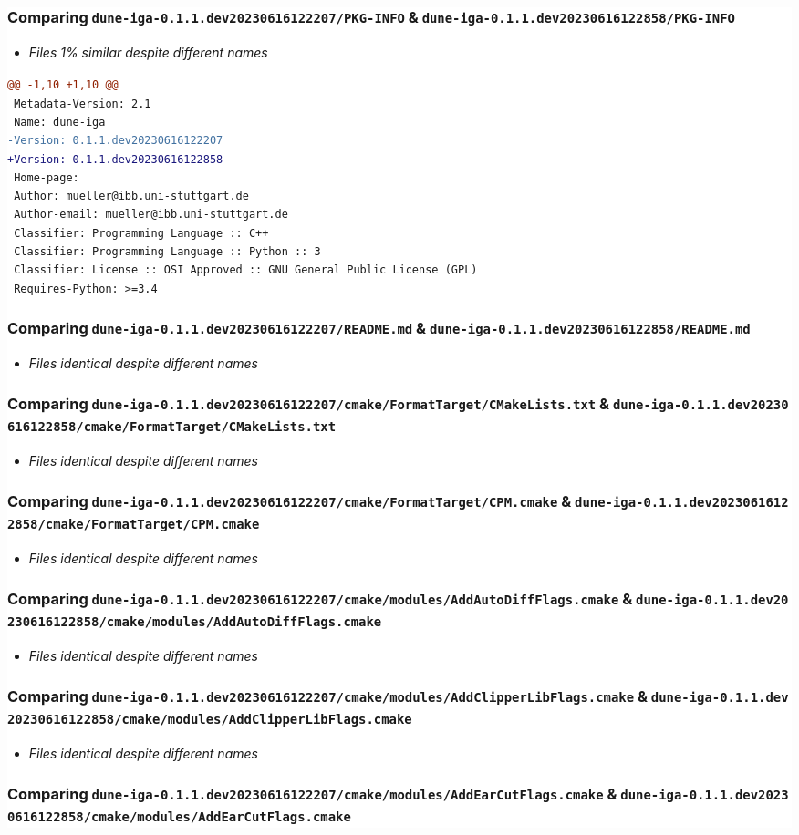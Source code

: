 ### Comparing `dune-iga-0.1.1.dev20230616122207/PKG-INFO` & `dune-iga-0.1.1.dev20230616122858/PKG-INFO`

 * *Files 1% similar despite different names*

```diff
@@ -1,10 +1,10 @@
 Metadata-Version: 2.1
 Name: dune-iga
-Version: 0.1.1.dev20230616122207
+Version: 0.1.1.dev20230616122858
 Home-page: 
 Author: mueller@ibb.uni-stuttgart.de
 Author-email: mueller@ibb.uni-stuttgart.de
 Classifier: Programming Language :: C++
 Classifier: Programming Language :: Python :: 3
 Classifier: License :: OSI Approved :: GNU General Public License (GPL)
 Requires-Python: >=3.4
```

### Comparing `dune-iga-0.1.1.dev20230616122207/README.md` & `dune-iga-0.1.1.dev20230616122858/README.md`

 * *Files identical despite different names*

### Comparing `dune-iga-0.1.1.dev20230616122207/cmake/FormatTarget/CMakeLists.txt` & `dune-iga-0.1.1.dev20230616122858/cmake/FormatTarget/CMakeLists.txt`

 * *Files identical despite different names*

### Comparing `dune-iga-0.1.1.dev20230616122207/cmake/FormatTarget/CPM.cmake` & `dune-iga-0.1.1.dev20230616122858/cmake/FormatTarget/CPM.cmake`

 * *Files identical despite different names*

### Comparing `dune-iga-0.1.1.dev20230616122207/cmake/modules/AddAutoDiffFlags.cmake` & `dune-iga-0.1.1.dev20230616122858/cmake/modules/AddAutoDiffFlags.cmake`

 * *Files identical despite different names*

### Comparing `dune-iga-0.1.1.dev20230616122207/cmake/modules/AddClipperLibFlags.cmake` & `dune-iga-0.1.1.dev20230616122858/cmake/modules/AddClipperLibFlags.cmake`

 * *Files identical despite different names*

### Comparing `dune-iga-0.1.1.dev20230616122207/cmake/modules/AddEarCutFlags.cmake` & `dune-iga-0.1.1.dev20230616122858/cmake/modules/AddEarCutFlags.cmake`
